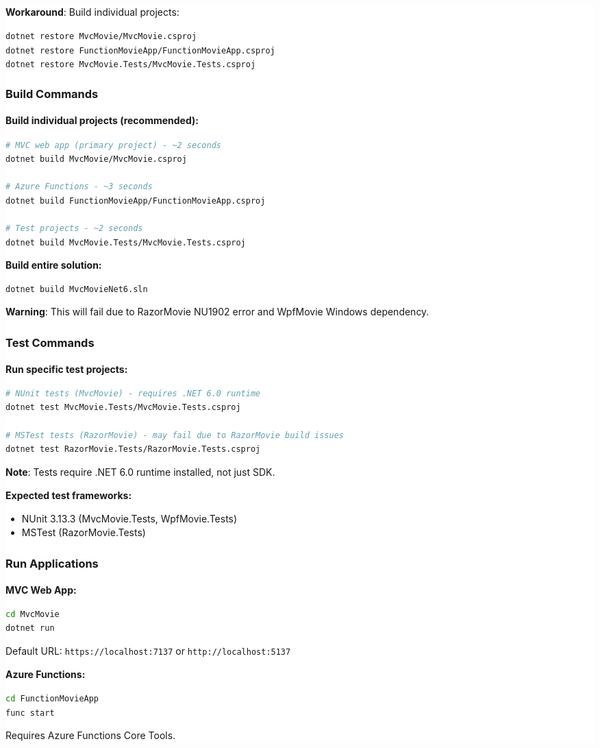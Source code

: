 **Workaround**: Build individual projects:
```bash
dotnet restore MvcMovie/MvcMovie.csproj
dotnet restore FunctionMovieApp/FunctionMovieApp.csproj
dotnet restore MvcMovie.Tests/MvcMovie.Tests.csproj
```

### Build Commands

**Build individual projects (recommended):**
```bash
# MVC web app (primary project) - ~2 seconds
dotnet build MvcMovie/MvcMovie.csproj

# Azure Functions - ~3 seconds  
dotnet build FunctionMovieApp/FunctionMovieApp.csproj

# Test projects - ~2 seconds
dotnet build MvcMovie.Tests/MvcMovie.Tests.csproj
```

**Build entire solution:**
```bash
dotnet build MvcMovieNet6.sln
```
**Warning**: This will fail due to RazorMovie NU1902 error and WpfMovie Windows dependency.

### Test Commands

**Run specific test projects:**
```bash
# NUnit tests (MvcMovie) - requires .NET 6.0 runtime
dotnet test MvcMovie.Tests/MvcMovie.Tests.csproj

# MSTest tests (RazorMovie) - may fail due to RazorMovie build issues  
dotnet test RazorMovie.Tests/RazorMovie.Tests.csproj
```

**Note**: Tests require .NET 6.0 runtime installed, not just SDK.

**Expected test frameworks:**
- NUnit 3.13.3 (MvcMovie.Tests, WpfMovie.Tests)
- MSTest (RazorMovie.Tests)

### Run Applications

**MVC Web App:**
```bash
cd MvcMovie
dotnet run
```
Default URL: `https://localhost:7137` or `http://localhost:5137`

**Azure Functions:**
```bash
cd FunctionMovieApp
func start
```
Requires Azure Functions Core Tools.
